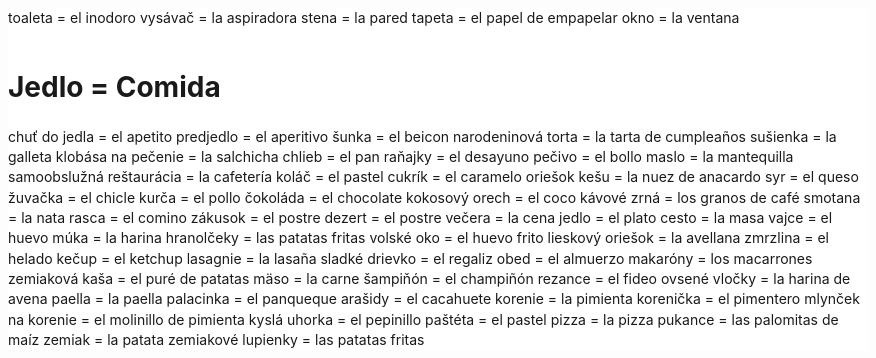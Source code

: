 toaleta = el inodoro
vysávač = la aspiradora
stena = la pared
tapeta = el papel de empapelar
okno = la ventana

# Jedlo = Comida

chuť do jedla = el apetito
predjedlo = el aperitivo
šunka = el beicon
narodeninová torta = la tarta de cumpleaños
sušienka = la galleta
klobása na pečenie = la salchicha
chlieb = el pan
raňajky = el desayuno
pečivo = el bollo
maslo = la mantequilla
samoobslužná reštaurácia = la cafetería
koláč = el pastel
cukrík = el caramelo
oriešok kešu = la nuez de anacardo
syr = el queso
žuvačka = el chicle
kurča = el pollo
čokoláda = el chocolate
kokosový orech = el coco
kávové zrná = los granos de café
smotana = la nata
rasca = el comino
zákusok = el postre
dezert = el postre
večera = la cena
jedlo = el plato
cesto = la masa
vajce = el huevo
múka = la harina
hranolčeky = las patatas fritas
volské oko = el huevo frito
lieskový oriešok = la avellana
zmrzlina = el helado
kečup = el ketchup
lasagnie = la lasaña
sladké drievko = el regaliz
obed = el almuerzo
makaróny = los macarrones
zemiaková kaša = el puré de patatas
mäso = la carne
šampiňón = el champiñón
rezance = el fideo
ovsené vločky = la harina de avena
paella = la paella
palacinka = el panqueque
arašidy = el cacahuete
korenie = la pimienta
korenička = el pimentero
mlynček na korenie = el molinillo de pimienta
kyslá uhorka = el pepinillo
paštéta = el pastel
pizza = la pizza
pukance = las palomitas de maíz
zemiak = la patata
zemiakové lupienky = las patatas fritas